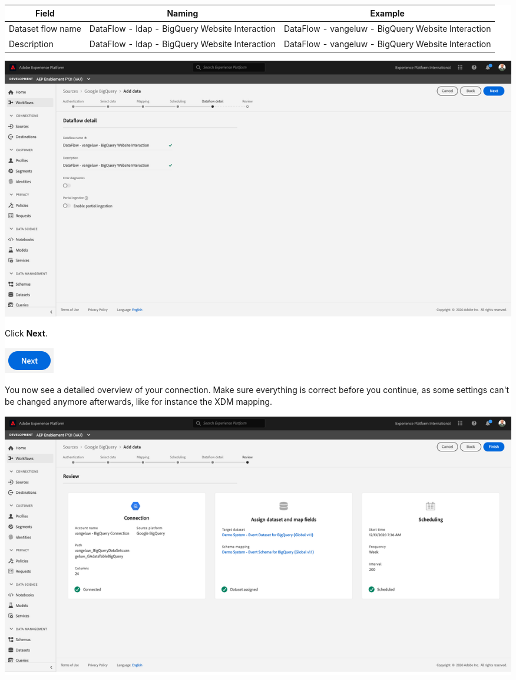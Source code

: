 | Field         | Naming| Example|   
| ----------------- |-------------| -------------|
| Dataset flow name| DataFlow - ldap - BigQuery Website Interaction | DataFlow - vangeluw - BigQuery Website Interaction  |
| Description | DataFlow - ldap - BigQuery Website Interaction | DataFlow - vangeluw - BigQuery Website Interaction|

![demo](./images/xdm44.png)

Click **Next**.

![demo](./images/ex4/45.png)

You now see a detailed overview of your connection. Make sure everything is correct before you continue, as some settings can't be changed anymore afterwards, like for instance the XDM mapping.

![demo](./images/xdm46.png)
